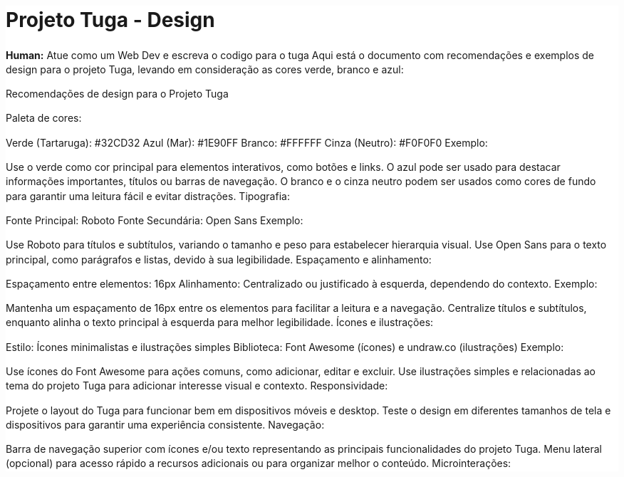 # Projeto Tuga - Design

**Human:**
Atue como um Web Dev e escreva o codigo para o tuga 
Aqui está o documento com recomendações e exemplos de design para o projeto Tuga, levando em consideração as cores verde, branco e azul:

Recomendações de design para o Projeto Tuga

Paleta de cores:

Verde (Tartaruga): #32CD32
Azul (Mar): #1E90FF
Branco: #FFFFFF
Cinza (Neutro): #F0F0F0
Exemplo:

Use o verde como cor principal para elementos interativos, como botões e links.
O azul pode ser usado para destacar informações importantes, títulos ou barras de navegação.
O branco e o cinza neutro podem ser usados como cores de fundo para garantir uma leitura fácil e evitar distrações.
Tipografia:

Fonte Principal: Roboto
Fonte Secundária: Open Sans
Exemplo:

Use Roboto para títulos e subtítulos, variando o tamanho e peso para estabelecer hierarquia visual.
Use Open Sans para o texto principal, como parágrafos e listas, devido à sua legibilidade.
Espaçamento e alinhamento:

Espaçamento entre elementos: 16px
Alinhamento: Centralizado ou justificado à esquerda, dependendo do contexto.
Exemplo:

Mantenha um espaçamento de 16px entre os elementos para facilitar a leitura e a navegação.
Centralize títulos e subtítulos, enquanto alinha o texto principal à esquerda para melhor legibilidade.
Ícones e ilustrações:

Estilo: Ícones minimalistas e ilustrações simples
Biblioteca: Font Awesome (ícones) e undraw.co (ilustrações)
Exemplo:

Use ícones do Font Awesome para ações comuns, como adicionar, editar e excluir.
Use ilustrações simples e relacionadas ao tema do projeto Tuga para adicionar interesse visual e contexto.
Responsividade:

Projete o layout do Tuga para funcionar bem em dispositivos móveis e desktop.
Teste o design em diferentes tamanhos de tela e dispositivos para garantir uma experiência consistente.
Navegação:

Barra de navegação superior com ícones e/ou texto representando as principais funcionalidades do projeto Tuga.
Menu lateral (opcional) para acesso rápido a recursos adicionais ou para organizar melhor o conteúdo.
Microinterações:
